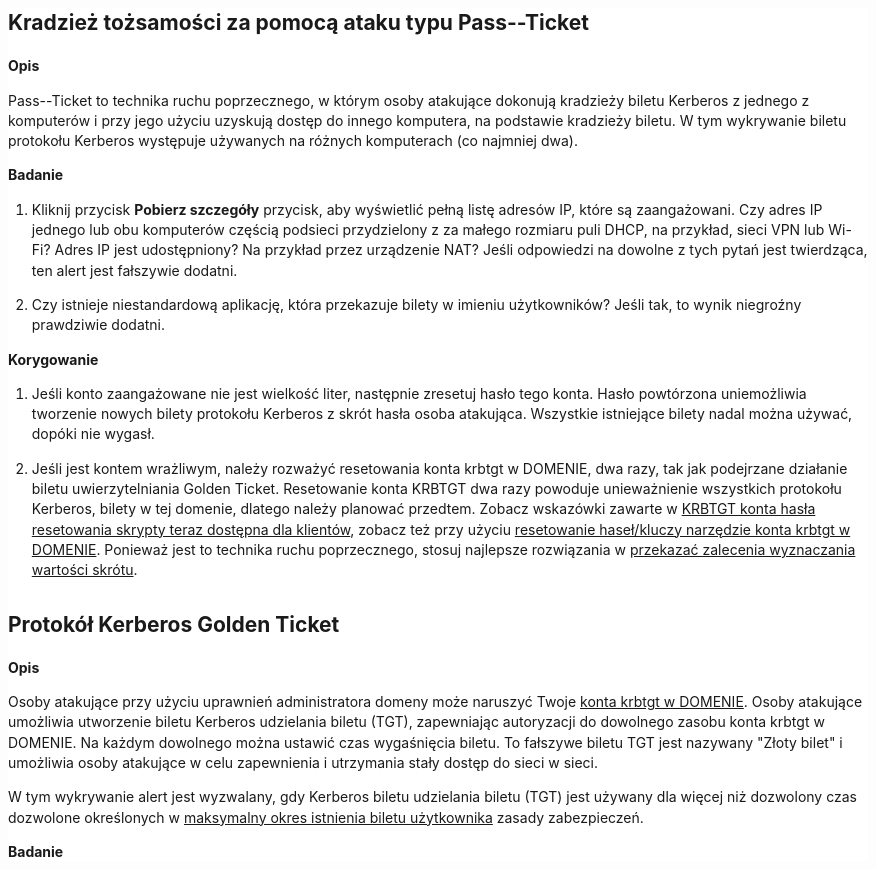 ## <a name="identity-theft-using-pass-the-ticket-attack"></a>Kradzież tożsamości za pomocą ataku typu Pass--Ticket

**Opis**

Pass--Ticket to technika ruchu poprzecznego, w którym osoby atakujące dokonują kradzieży biletu Kerberos z jednego z komputerów i przy jego użyciu uzyskują dostęp do innego komputera, na podstawie kradzieży biletu. W tym wykrywanie biletu protokołu Kerberos występuje używanych na różnych komputerach (co najmniej dwa).

**Badanie**

1. Kliknij przycisk **Pobierz szczegóły** przycisk, aby wyświetlić pełną listę adresów IP, które są zaangażowani. Czy adres IP jednego lub obu komputerów częścią podsieci przydzielony z za małego rozmiaru puli DHCP, na przykład, sieci VPN lub Wi-Fi? Adres IP jest udostępniony? Na przykład przez urządzenie NAT? Jeśli odpowiedzi na dowolne z tych pytań jest twierdząca, ten alert jest fałszywie dodatni.

2. Czy istnieje niestandardową aplikację, która przekazuje bilety w imieniu użytkowników? Jeśli tak, to wynik niegroźny prawdziwie dodatni.

**Korygowanie**

1. Jeśli konto zaangażowane nie jest wielkość liter, następnie zresetuj hasło tego konta. Hasło powtórzona uniemożliwia tworzenie nowych bilety protokołu Kerberos z skrót hasła osoba atakująca. Wszystkie istniejące bilety nadal można używać, dopóki nie wygasł.  

2. Jeśli jest kontem wrażliwym, należy rozważyć resetowania konta krbtgt w DOMENIE, dwa razy, tak jak podejrzane działanie biletu uwierzytelniania Golden Ticket. Resetowanie konta KRBTGT dwa razy powoduje unieważnienie wszystkich protokołu Kerberos, bilety w tej domenie, dlatego należy planować przedtem. Zobacz wskazówki zawarte w [KRBTGT konta hasła resetowania skrypty teraz dostępna dla klientów](https://blogs.microsoft.com/microsoftsecure/2015/02/11/krbtgt-account-password-reset-scripts-now-available-for-customers/), zobacz też przy użyciu [resetowanie haseł/kluczy narzędzie konta krbtgt w DOMENIE](https://gallery.technet.microsoft.com/Reset-the-krbtgt-account-581a9e51).  Ponieważ jest to technika ruchu poprzecznego, stosuj najlepsze rozwiązania w [przekazać zalecenia wyznaczania wartości skrótu](https://www.microsoft.com/download/details.aspx?id=36036).

## Protokół Kerberos Golden Ticket<a name="golden-ticket"></a>

**Opis**

Osoby atakujące przy użyciu uprawnień administratora domeny może naruszyć Twoje [konta krbtgt w DOMENIE](https://technet.microsoft.com/library/dn745899(v=ws.11).aspx#Sec_KRBTGT). Osoby atakujące umożliwia utworzenie biletu Kerberos udzielania biletu (TGT), zapewniając autoryzacji do dowolnego zasobu konta krbtgt w DOMENIE. Na każdym dowolnego można ustawić czas wygaśnięcia biletu. To fałszywe biletu TGT jest nazywany "Złoty bilet" i umożliwia osoby atakujące w celu zapewnienia i utrzymania stały dostęp do sieci w sieci.

W tym wykrywanie alert jest wyzwalany, gdy Kerberos biletu udzielania biletu (TGT) jest używany dla więcej niż dozwolony czas dozwolone określonych w [maksymalny okres istnienia biletu użytkownika](https://technet.microsoft.com/library/jj852169(v=ws.11).aspx) zasady zabezpieczeń.

**Badanie**
